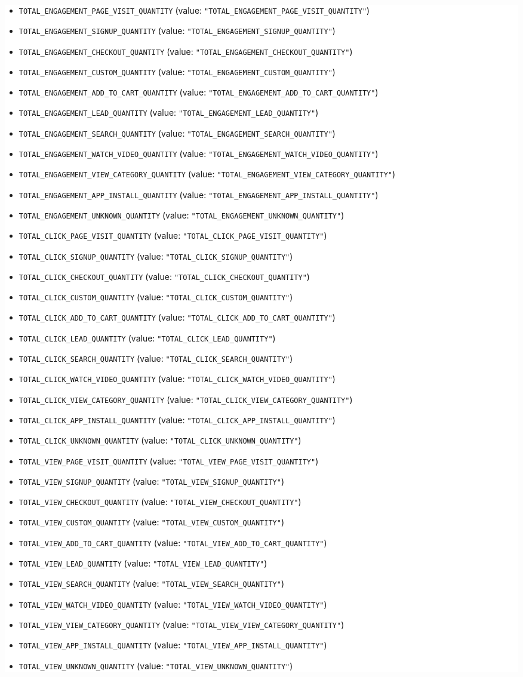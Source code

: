 * `TOTAL_ENGAGEMENT_PAGE_VISIT_QUANTITY` (value: `"TOTAL_ENGAGEMENT_PAGE_VISIT_QUANTITY"`)

* `TOTAL_ENGAGEMENT_SIGNUP_QUANTITY` (value: `"TOTAL_ENGAGEMENT_SIGNUP_QUANTITY"`)

* `TOTAL_ENGAGEMENT_CHECKOUT_QUANTITY` (value: `"TOTAL_ENGAGEMENT_CHECKOUT_QUANTITY"`)

* `TOTAL_ENGAGEMENT_CUSTOM_QUANTITY` (value: `"TOTAL_ENGAGEMENT_CUSTOM_QUANTITY"`)

* `TOTAL_ENGAGEMENT_ADD_TO_CART_QUANTITY` (value: `"TOTAL_ENGAGEMENT_ADD_TO_CART_QUANTITY"`)

* `TOTAL_ENGAGEMENT_LEAD_QUANTITY` (value: `"TOTAL_ENGAGEMENT_LEAD_QUANTITY"`)

* `TOTAL_ENGAGEMENT_SEARCH_QUANTITY` (value: `"TOTAL_ENGAGEMENT_SEARCH_QUANTITY"`)

* `TOTAL_ENGAGEMENT_WATCH_VIDEO_QUANTITY` (value: `"TOTAL_ENGAGEMENT_WATCH_VIDEO_QUANTITY"`)

* `TOTAL_ENGAGEMENT_VIEW_CATEGORY_QUANTITY` (value: `"TOTAL_ENGAGEMENT_VIEW_CATEGORY_QUANTITY"`)

* `TOTAL_ENGAGEMENT_APP_INSTALL_QUANTITY` (value: `"TOTAL_ENGAGEMENT_APP_INSTALL_QUANTITY"`)

* `TOTAL_ENGAGEMENT_UNKNOWN_QUANTITY` (value: `"TOTAL_ENGAGEMENT_UNKNOWN_QUANTITY"`)

* `TOTAL_CLICK_PAGE_VISIT_QUANTITY` (value: `"TOTAL_CLICK_PAGE_VISIT_QUANTITY"`)

* `TOTAL_CLICK_SIGNUP_QUANTITY` (value: `"TOTAL_CLICK_SIGNUP_QUANTITY"`)

* `TOTAL_CLICK_CHECKOUT_QUANTITY` (value: `"TOTAL_CLICK_CHECKOUT_QUANTITY"`)

* `TOTAL_CLICK_CUSTOM_QUANTITY` (value: `"TOTAL_CLICK_CUSTOM_QUANTITY"`)

* `TOTAL_CLICK_ADD_TO_CART_QUANTITY` (value: `"TOTAL_CLICK_ADD_TO_CART_QUANTITY"`)

* `TOTAL_CLICK_LEAD_QUANTITY` (value: `"TOTAL_CLICK_LEAD_QUANTITY"`)

* `TOTAL_CLICK_SEARCH_QUANTITY` (value: `"TOTAL_CLICK_SEARCH_QUANTITY"`)

* `TOTAL_CLICK_WATCH_VIDEO_QUANTITY` (value: `"TOTAL_CLICK_WATCH_VIDEO_QUANTITY"`)

* `TOTAL_CLICK_VIEW_CATEGORY_QUANTITY` (value: `"TOTAL_CLICK_VIEW_CATEGORY_QUANTITY"`)

* `TOTAL_CLICK_APP_INSTALL_QUANTITY` (value: `"TOTAL_CLICK_APP_INSTALL_QUANTITY"`)

* `TOTAL_CLICK_UNKNOWN_QUANTITY` (value: `"TOTAL_CLICK_UNKNOWN_QUANTITY"`)

* `TOTAL_VIEW_PAGE_VISIT_QUANTITY` (value: `"TOTAL_VIEW_PAGE_VISIT_QUANTITY"`)

* `TOTAL_VIEW_SIGNUP_QUANTITY` (value: `"TOTAL_VIEW_SIGNUP_QUANTITY"`)

* `TOTAL_VIEW_CHECKOUT_QUANTITY` (value: `"TOTAL_VIEW_CHECKOUT_QUANTITY"`)

* `TOTAL_VIEW_CUSTOM_QUANTITY` (value: `"TOTAL_VIEW_CUSTOM_QUANTITY"`)

* `TOTAL_VIEW_ADD_TO_CART_QUANTITY` (value: `"TOTAL_VIEW_ADD_TO_CART_QUANTITY"`)

* `TOTAL_VIEW_LEAD_QUANTITY` (value: `"TOTAL_VIEW_LEAD_QUANTITY"`)

* `TOTAL_VIEW_SEARCH_QUANTITY` (value: `"TOTAL_VIEW_SEARCH_QUANTITY"`)

* `TOTAL_VIEW_WATCH_VIDEO_QUANTITY` (value: `"TOTAL_VIEW_WATCH_VIDEO_QUANTITY"`)

* `TOTAL_VIEW_VIEW_CATEGORY_QUANTITY` (value: `"TOTAL_VIEW_VIEW_CATEGORY_QUANTITY"`)

* `TOTAL_VIEW_APP_INSTALL_QUANTITY` (value: `"TOTAL_VIEW_APP_INSTALL_QUANTITY"`)

* `TOTAL_VIEW_UNKNOWN_QUANTITY` (value: `"TOTAL_VIEW_UNKNOWN_QUANTITY"`)
